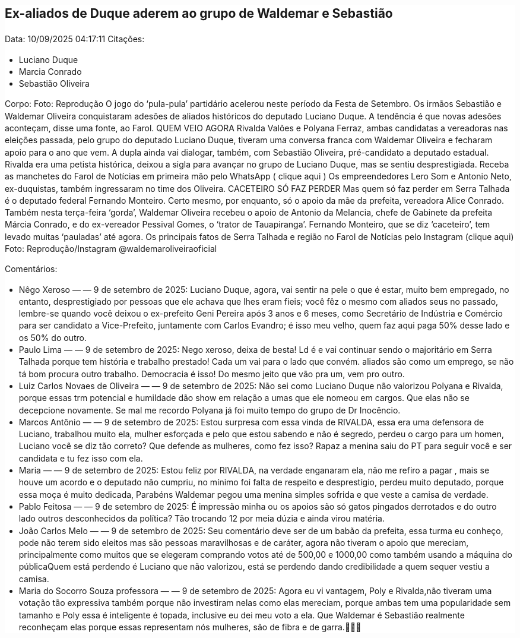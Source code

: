 
## Ex-aliados de Duque aderem ao grupo de Waldemar e Sebastião
Data: 10/09/2025 04:17:11
Citações:
- Luciano Duque
- Marcia Conrado
- Sebastião Oliveira

Corpo:
Foto: Reprodução O jogo do ‘pula-pula’ partidário acelerou neste período da Festa de Setembro. Os irmãos Sebastião e Waldemar Oliveira conquistaram adesões de aliados históricos do deputado Luciano Duque. A tendência é que novas adesões aconteçam, disse uma fonte, ao Farol. QUEM VEIO AGORA Rivalda Valões e Polyana Ferraz, ambas candidatas a vereadoras nas eleições passada, pelo grupo do deputado Luciano Duque, tiveram uma conversa franca com Waldemar Oliveira e fecharam apoio para o ano que vem. A dupla ainda vai dialogar, também, com Sebastião Oliveira, pré-candidato a deputado estadual. Rivalda era uma petista histórica, deixou a sigla para avançar no grupo de Luciano Duque, mas se sentiu desprestigiada. Receba as manchetes do Farol de Notícias em primeira mão pelo WhatsApp ( clique aqui ) Os empreendedores Lero Som e Antonio Neto, ex-duquistas, também ingressaram no time dos Oliveira. CACETEIRO SÓ FAZ PERDER Mas quem só faz perder em Serra Talhada é o deputado federal Fernando Monteiro. Certo mesmo, por enquanto, só o apoio da mãe da prefeita, vereadora Alice Conrado. Também nesta terça-feira ‘gorda’, Waldemar Oliveira recebeu o apoio de Antonio da Melancia, chefe de Gabinete da prefeita Márcia Conrado, e do ex-vereador Pessival Gomes, o ‘trator de Tauapiranga’. Fernando Monteiro, que se diz ‘caceteiro’, tem levado muitas ‘pauladas’ até agora. Os principais fatos de Serra Talhada e região no Farol de Notícias pelo Instagram (clique aqui) Foto: Reprodução/Instagram @waldemaroliveiraoficial

Comentários:
- Nêgo Xeroso — — 9 de setembro de 2025: Luciano Duque, agora, vai sentir na pele o que é estar, muito bem empregado, no entanto, desprestigiado por pessoas que ele achava que lhes eram fieis; você fêz o mesmo com aliados seus no passado, lembre-se quando você deixou o ex-prefeito Geni Pereira após 3 anos e 6 meses, como Secretário de Indústria e Comércio para ser candidato a Vice-Prefeito, juntamente com Carlos Evandro; é isso meu velho, quem faz aqui paga 50% desse lado e os 50% do outro.
- Paulo Lima — — 9 de setembro de 2025: Nego xeroso, deixa de besta! Ld é e vai continuar sendo o majoritário em Serra Talhada porque tem história e trabalho prestado! Cada um vai para o lado que convém. aliados são como um emprego, se não tá bom procura outro trabalho. Democracia é isso! Do mesmo jeito que vão pra um, vem pro outro.
- Luiz Carlos Novaes de Oliveira — — 9 de setembro de 2025: Não sei como Luciano Duque não valorizou Polyana e Rivalda, porque essas trm potencial e humildade dão show em relação a umas que ele nomeou em cargos. Que elas não se decepcione novamente. Se mal me recordo Polyana já foi muito tempo do grupo de Dr Inocêncio.
- Marcos Antônio — — 9 de setembro de 2025: Estou surpresa com essa vinda de RIVALDA, essa era uma defensora de Luciano, trabalhou muito ela, mulher esforçada e pelo que estou sabendo e não é segredo, perdeu o cargo para um homen, Luciano você se diz tão correto? Que defende as mulheres, como fez isso? Rapaz a menina saiu do PT para seguir você e ser candidata e tu fez isso com ela.
- Maria — — 9 de setembro de 2025: Estou feliz por RIVALDA, na verdade enganaram ela, não me refiro a pagar , mais se houve um acordo e o deputado não cumpriu, no mínimo foi falta de respeito e desprestígio, perdeu muito deputado, porque essa moça é muito dedicada, Parabéns Waldemar pegou uma menina simples sofrida e que veste a camisa de verdade.
- Pablo Feitosa — — 9 de setembro de 2025: É impressão minha ou os apoios são só gatos pingados derrotados e do outro lado outros desconhecidos da política? Tão trocando 12 por meia dúzia e ainda virou matéria.
- João Carlos Melo — — 9 de setembro de 2025: Seu comentário deve ser de um babão da prefeita, essa turma eu conheço, pode não terem sido eleitos mas são pessoas maravilhosas e de caráter, agora não tiveram o apoio que mereciam, principalmente como muitos que se elegeram comprando votos até de 500,00 e 1000,00 como também usando a máquina do públicaQuem está perdendo é Luciano que não valorizou, está se perdendo dando credibilidade a quem sequer vestiu a camisa.
- Maria do Socorro Souza professora — — 9 de setembro de 2025: Agora eu vi vantagem, Poly e Rivalda,não tiveram uma votação tão expressiva também porque não investiram nelas como elas mereciam, porque ambas tem uma popularidade sem tamanho e Poly essa é inteligente é topada, inclusive eu dei meu voto a ela. Que Waldemar é Sebastião realmente reconheçam elas porque essas representam nós mulheres, são de fibra e de garra.👏👏👏